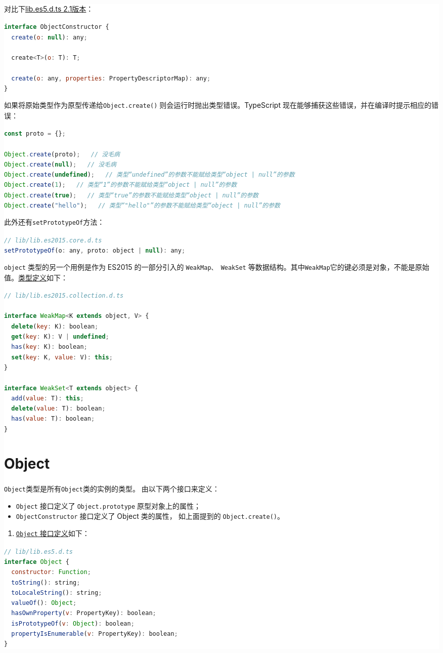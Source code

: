 对比下[lib.es5.d.ts 2.1版本](https://github.com/microsoft/TypeScript/blob/release-2.1/lib/lib.es5.d.ts)：  
```js
interface ObjectConstructor {
  create(o: null): any;

  create<T>(o: T): T;

  create(o: any, properties: PropertyDescriptorMap): any;
}
```
如果将原始类型作为原型传递给`Object.create()` 则会运行时抛出类型错误。TypeScript 现在能够捕获这些错误，并在编译时提示相应的错误：  
```js
const proto = {};

Object.create(proto);   // 没毛病
Object.create(null);   // 没毛病
Object.create(undefined);   // 类型“undefined”的参数不能赋给类型“object | null”的参数
Object.create(1);   // 类型“1”的参数不能赋给类型“object | null”的参数
Object.create(true);   // 类型“true”的参数不能赋给类型“object | null”的参数
Object.create("hello");   // 类型“"hello"”的参数不能赋给类型“object | null”的参数
```
此外还有`setPrototypeOf`方法：  
```js
// lib/lib.es2015.core.d.ts
setPrototypeOf(o: any, proto: object | null): any;
```

`object` 类型的另一个用例是作为 ES2015 的一部分引入的 `WeakMap、 WeakSet` 等数据结构。其中`WeakMap`它的键必须是对象，不能是原始值。[类型定义](https://github.com/microsoft/TypeScript/blob/main/lib/lib.es2015.collection.d.ts)如下： 
```js
// lib/lib.es2015.collection.d.ts

interface WeakMap<K extends object, V> {
  delete(key: K): boolean;
  get(key: K): V | undefined;
  has(key: K): boolean;
  set(key: K, value: V): this;
}

interface WeakSet<T extends object> {
  add(value: T): this;
  delete(value: T): boolean;
  has(value: T): boolean;
}
```

# Object   
`Object`类型是所有`Object`类的实例的类型。 由以下两个接口来定义：  
- `Object` 接口定义了 `Object.prototype` 原型对象上的属性；  
- `ObjectConstructor` 接口定义了 Object 类的属性， 如上面提到的 `Object.create()`。


1. [`Object` 接口定义](https://github.com/microsoft/TypeScript/blob/main/lib/lib.es5.d.ts#L120)如下：  
```js
// lib/lib.es5.d.ts
interface Object {
  constructor: Function;
  toString(): string;
  toLocaleString(): string;
  valueOf(): Object;
  hasOwnProperty(v: PropertyKey): boolean;
  isPrototypeOf(v: Object): boolean;
  propertyIsEnumerable(v: PropertyKey): boolean;
}
```
